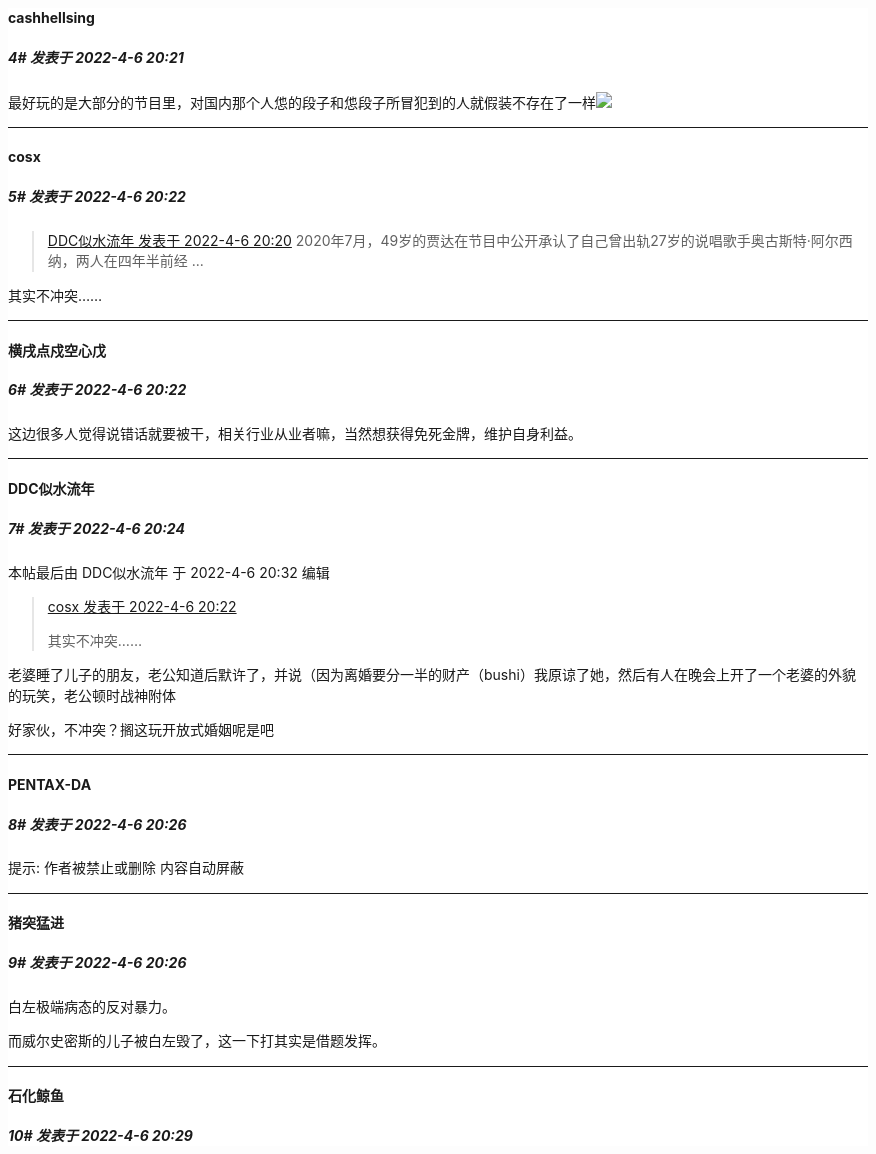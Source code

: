 ####  cashhellsing  
##### 4#       发表于 2022-4-6 20:21

最好玩的是大部分的节目里，对国内那个人怹的段子和怹段子所冒犯到的人就假装不存在了一样<img src="https://static.saraba1st.com/image/smiley/face2017/067.png" referrerpolicy="no-referrer">

*****

####  cosx  
##### 5#       发表于 2022-4-6 20:22

<blockquote><a href="httphttps://bbs.saraba1st.com/2b/forum.php?mod=redirect&amp;goto=findpost&amp;pid=55338045&amp;ptid=2062814" target="_blank">DDC似水流年 发表于 2022-4-6 20:20</a>
2020年7月，49岁的贾达在节目中公开承认了自己曾出轨27岁的说唱歌手奥古斯特·阿尔西纳，两人在四年半前经 ...</blockquote>
其实不冲突……

*****

####  横戌点戍空心戊  
##### 6#       发表于 2022-4-6 20:22

这边很多人觉得说错话就要被干，相关行业从业者嘛，当然想获得免死金牌，维护自身利益。

*****

####  DDC似水流年  
##### 7#       发表于 2022-4-6 20:24

 本帖最后由 DDC似水流年 于 2022-4-6 20:32 编辑 
<blockquote><a href="httphttps://bbs.saraba1st.com/2b/forum.php?mod=redirect&amp;goto=findpost&amp;pid=55338061&amp;ptid=2062814" target="_blank">cosx 发表于 2022-4-6 20:22</a>

其实不冲突……</blockquote>
老婆睡了儿子的朋友，老公知道后默许了，并说（因为离婚要分一半的财产（bushi）我原谅了她，然后有人在晚会上开了一个老婆的外貌的玩笑，老公顿时战神附体

好家伙，不冲突？搁这玩开放式婚姻呢是吧

*****

####  PENTAX-DA  
##### 8#       发表于 2022-4-6 20:26

提示: 作者被禁止或删除 内容自动屏蔽

*****

####  猪突猛进  
##### 9#       发表于 2022-4-6 20:26

白左极端病态的反对暴力。

而威尔史密斯的儿子被白左毁了，这一下打其实是借题发挥。

*****

####  石化鲸鱼  
##### 10#       发表于 2022-4-6 20:29
